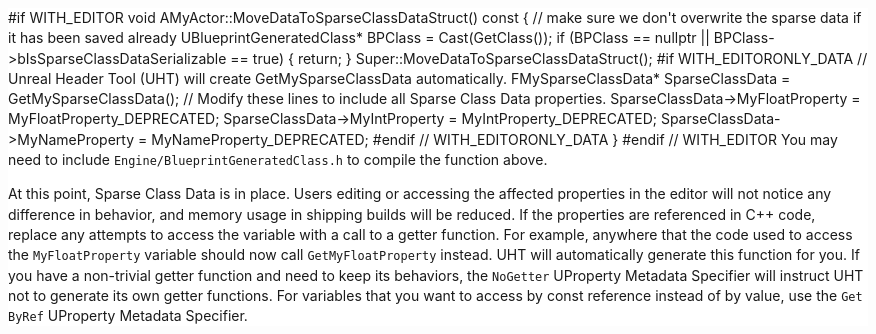 #if WITH\_EDITOR void AMyActor::MoveDataToSparseClassDataStruct() const { // make sure we don't overwrite the sparse data if it has been saved already UBlueprintGeneratedClass\* BPClass = Cast<UBlueprintGeneratedClass>(GetClass()); if (BPClass == nullptr || BPClass->bIsSparseClassDataSerializable == true) { return; } Super::MoveDataToSparseClassDataStruct(); #if WITH\_EDITORONLY\_DATA // Unreal Header Tool (UHT) will create GetMySparseClassData automatically. FMySparseClassData\* SparseClassData = GetMySparseClassData(); // Modify these lines to include all Sparse Class Data properties. SparseClassData->MyFloatProperty = MyFloatProperty\_DEPRECATED; SparseClassData->MyIntProperty = MyIntProperty\_DEPRECATED; SparseClassData->MyNameProperty = MyNameProperty\_DEPRECATED; #endif // WITH\_EDITORONLY\_DATA } #endif // WITH\_EDITOR You may need to include `Engine/BlueprintGeneratedClass.h` to compile the function above.

At this point, Sparse Class Data is in place. Users editing or accessing the affected properties in the editor will not notice any difference in behavior, and memory usage in shipping builds will be reduced. If the properties are referenced in C++ code, replace any attempts to access the variable with a call to a getter function. For example, anywhere that the code used to access the `MyFloatProperty` variable should now call `GetMyFloatProperty` instead. UHT will automatically generate this function for you. If you have a non-trivial getter function and need to keep its behaviors, the `NoGetter` UProperty Metadata Specifier will instruct UHT not to generate its own getter functions. For variables that you want to access by const reference instead of by value, use the `GetByRef` UProperty Metadata Specifier.